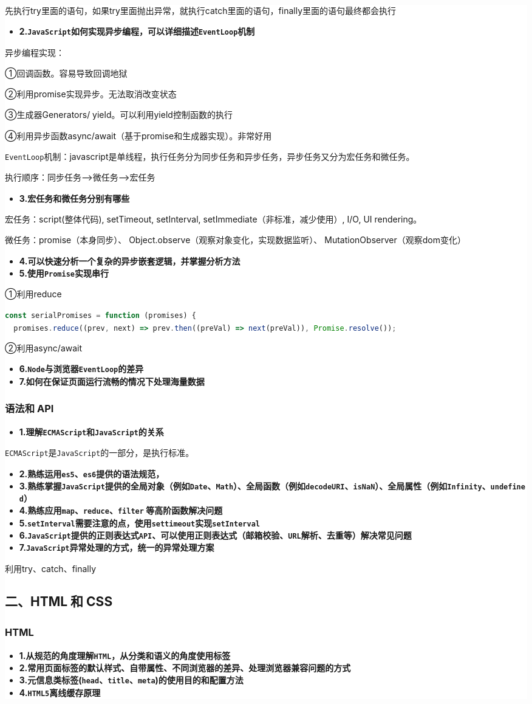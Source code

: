 先执行try里面的语句，如果try里面抛出异常，就执行catch里面的语句，finally里面的语句最终都会执行

- **2.`JavaScript`如何实现异步编程，可以详细描述`EventLoop`机制**

异步编程实现：

①回调函数。容易导致回调地狱

②利用promise实现异步。无法取消改变状态

③生成器Generators/ yield。可以利用yield控制函数的执行

④利用异步函数async/await（基于promise和生成器实现）。非常好用

`EventLoop`机制：javascript是单线程，执行任务分为同步任务和异步任务，异步任务又分为宏任务和微任务。

执行顺序：同步任务—>微任务—>宏任务

- **3.宏任务和微任务分别有哪些**

宏任务：script(整体代码), setTimeout, setInterval, setImmediate（非标准，减少使用）, I/O, UI rendering。

微任务：promise（本身同步）、 Object.observe（观察对象变化，实现数据监听）、 MutationObserver（观察dom变化）

- **4.可以快速分析一个复杂的异步嵌套逻辑，并掌握分析方法**
- **5.使用`Promise`实现串行**

①利用reduce

```javascript
const serialPromises = function (promises) {
  promises.reduce((prev, next) => prev.then((preVal) => next(preVal)), Promise.resolve());
```

②利用async/await

- **6.`Node`与浏览器`EventLoop`的差异**
- **7.如何在保证页面运行流畅的情况下处理海量数据**

### 语法和 API

- **1.理解`ECMAScript`和`JavaScript`的关系**

`ECMAScript`是`JavaScript`的一部分，是执行标准。

- **2.熟练运用`es5`、`es6`提供的语法规范，**
- **3.熟练掌握`JavaScript`提供的全局对象（例如`Date`、`Math`）、全局函数（例如`decodeURI`、`isNaN`）、全局属性（例如`Infinity`、`undefined`）**
- **4.熟练应用`map`、`reduce`、`filter` 等高阶函数解决问题**
- **5.`setInterval`需要注意的点，使用`settimeout`实现`setInterval`**
- **6.`JavaScript`提供的正则表达式`API`、可以使用正则表达式（邮箱校验、`URL`解析、去重等）解决常见问题**
- **7.`JavaScript`异常处理的方式，统一的异常处理方案**

利用try、catch、finally

## 二、HTML 和 CSS

### HTML

- **1.从规范的角度理解`HTML`，从分类和语义的角度使用标签**
- **2.常用页面标签的默认样式、自带属性、不同浏览器的差异、处理浏览器兼容问题的方式**
- **3.元信息类标签(`head`、`title`、`meta`)的使用目的和配置方法**
- **4.`HTML5`离线缓存原理**

